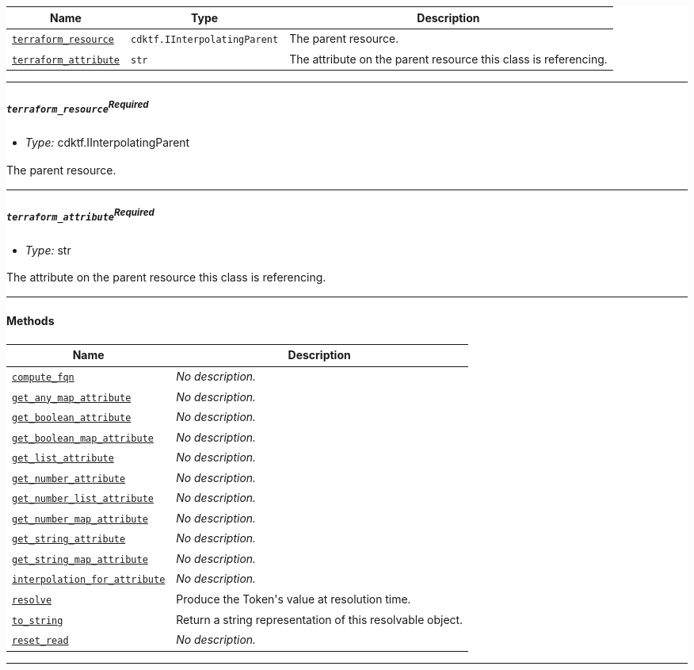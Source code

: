 | **Name** | **Type** | **Description** |
| --- | --- | --- |
| <code><a href="#@cdktf/provider-hcp.dataHcpDnsForwarding.DataHcpDnsForwardingTimeoutsOutputReference.Initializer.parameter.terraformResource">terraform_resource</a></code> | <code>cdktf.IInterpolatingParent</code> | The parent resource. |
| <code><a href="#@cdktf/provider-hcp.dataHcpDnsForwarding.DataHcpDnsForwardingTimeoutsOutputReference.Initializer.parameter.terraformAttribute">terraform_attribute</a></code> | <code>str</code> | The attribute on the parent resource this class is referencing. |

---

##### `terraform_resource`<sup>Required</sup> <a name="terraform_resource" id="@cdktf/provider-hcp.dataHcpDnsForwarding.DataHcpDnsForwardingTimeoutsOutputReference.Initializer.parameter.terraformResource"></a>

- *Type:* cdktf.IInterpolatingParent

The parent resource.

---

##### `terraform_attribute`<sup>Required</sup> <a name="terraform_attribute" id="@cdktf/provider-hcp.dataHcpDnsForwarding.DataHcpDnsForwardingTimeoutsOutputReference.Initializer.parameter.terraformAttribute"></a>

- *Type:* str

The attribute on the parent resource this class is referencing.

---

#### Methods <a name="Methods" id="Methods"></a>

| **Name** | **Description** |
| --- | --- |
| <code><a href="#@cdktf/provider-hcp.dataHcpDnsForwarding.DataHcpDnsForwardingTimeoutsOutputReference.computeFqn">compute_fqn</a></code> | *No description.* |
| <code><a href="#@cdktf/provider-hcp.dataHcpDnsForwarding.DataHcpDnsForwardingTimeoutsOutputReference.getAnyMapAttribute">get_any_map_attribute</a></code> | *No description.* |
| <code><a href="#@cdktf/provider-hcp.dataHcpDnsForwarding.DataHcpDnsForwardingTimeoutsOutputReference.getBooleanAttribute">get_boolean_attribute</a></code> | *No description.* |
| <code><a href="#@cdktf/provider-hcp.dataHcpDnsForwarding.DataHcpDnsForwardingTimeoutsOutputReference.getBooleanMapAttribute">get_boolean_map_attribute</a></code> | *No description.* |
| <code><a href="#@cdktf/provider-hcp.dataHcpDnsForwarding.DataHcpDnsForwardingTimeoutsOutputReference.getListAttribute">get_list_attribute</a></code> | *No description.* |
| <code><a href="#@cdktf/provider-hcp.dataHcpDnsForwarding.DataHcpDnsForwardingTimeoutsOutputReference.getNumberAttribute">get_number_attribute</a></code> | *No description.* |
| <code><a href="#@cdktf/provider-hcp.dataHcpDnsForwarding.DataHcpDnsForwardingTimeoutsOutputReference.getNumberListAttribute">get_number_list_attribute</a></code> | *No description.* |
| <code><a href="#@cdktf/provider-hcp.dataHcpDnsForwarding.DataHcpDnsForwardingTimeoutsOutputReference.getNumberMapAttribute">get_number_map_attribute</a></code> | *No description.* |
| <code><a href="#@cdktf/provider-hcp.dataHcpDnsForwarding.DataHcpDnsForwardingTimeoutsOutputReference.getStringAttribute">get_string_attribute</a></code> | *No description.* |
| <code><a href="#@cdktf/provider-hcp.dataHcpDnsForwarding.DataHcpDnsForwardingTimeoutsOutputReference.getStringMapAttribute">get_string_map_attribute</a></code> | *No description.* |
| <code><a href="#@cdktf/provider-hcp.dataHcpDnsForwarding.DataHcpDnsForwardingTimeoutsOutputReference.interpolationForAttribute">interpolation_for_attribute</a></code> | *No description.* |
| <code><a href="#@cdktf/provider-hcp.dataHcpDnsForwarding.DataHcpDnsForwardingTimeoutsOutputReference.resolve">resolve</a></code> | Produce the Token's value at resolution time. |
| <code><a href="#@cdktf/provider-hcp.dataHcpDnsForwarding.DataHcpDnsForwardingTimeoutsOutputReference.toString">to_string</a></code> | Return a string representation of this resolvable object. |
| <code><a href="#@cdktf/provider-hcp.dataHcpDnsForwarding.DataHcpDnsForwardingTimeoutsOutputReference.resetRead">reset_read</a></code> | *No description.* |

---